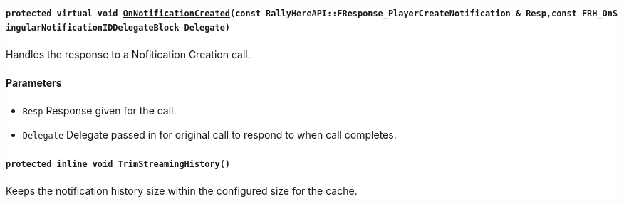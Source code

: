 #### `protected virtual void `[`OnNotificationCreated`](#classURH__PlayerNotifications_1a16ad788389a4551cfbb53c0899c27cdb)`(const RallyHereAPI::FResponse_PlayerCreateNotification & Resp,const FRH_OnSingularNotificationIDDelegateBlock Delegate)` <a id="classURH__PlayerNotifications_1a16ad788389a4551cfbb53c0899c27cdb"></a>

Handles the response to a Nofitication Creation call.

#### Parameters
* `Resp` Response given for the call. 

* `Delegate` Delegate passed in for original call to respond to when call completes.

#### `protected inline void `[`TrimStreamingHistory`](#classURH__PlayerNotifications_1a05dfd936492620353632b25f85c41055)`()` <a id="classURH__PlayerNotifications_1a05dfd936492620353632b25f85c41055"></a>

Keeps the notification history size within the configured size for the cache.


